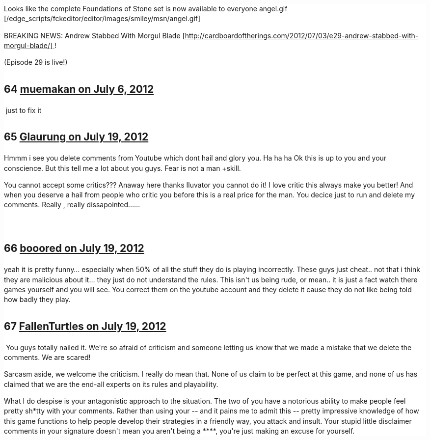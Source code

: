 Looks like the complete Foundations of Stone set is now available to everyone angel.gif [/edge_scripts/fckeditor/editor/images/smiley/msn/angel.gif]

BREAKING NEWS: Andrew Stabbed With Morgul Blade [http://cardboardoftherings.com/2012/07/03/e29-andrew-stabbed-with-morgul-blade/] !

(Episode 29 is live!)

## 64 [muemakan on July 6, 2012](https://community.fantasyflightgames.com/topic/62056-cardboard-of-the-rings-the-lotr-lcg-podcast/?do=findComment&comment=654398)

 just to fix it

## 65 [Glaurung on July 19, 2012](https://community.fantasyflightgames.com/topic/62056-cardboard-of-the-rings-the-lotr-lcg-podcast/?do=findComment&comment=660838)

Hmmm i see you delete comments from Youtube which dont hail and glory you. Ha ha ha
Ok this is up to you and your conscience. But this tell me a lot about you guys. Fear is not a man +skill.

You cannot accept some critics??? Anaway here thanks Iluvator you cannot do it! I love critic this always make you better! And when you deserve a hail from people who critic you before this is a real price for the man. You decice just to run and delete my comments. Really , really dissapointed……


 

## 66 [booored on July 19, 2012](https://community.fantasyflightgames.com/topic/62056-cardboard-of-the-rings-the-lotr-lcg-podcast/?do=findComment&comment=660886)

yeah it is pretty funny… especially when 50% of all the stuff they do is playing incorrectly. These guys just cheat.. not that i think they are malicious about it… they just do not understand the rules. This isn't us being rude, or mean.. it is just a fact watch there games yourself and you will see. You correct them on the youtube account and they delete it cause they do not like being told how badly they play.

## 67 [FallenTurtles on July 19, 2012](https://community.fantasyflightgames.com/topic/62056-cardboard-of-the-rings-the-lotr-lcg-podcast/?do=findComment&comment=660927)

 You guys totally nailed it. We're so afraid of criticism and someone letting us know that we made a mistake that we delete the comments. We are scared!

Sarcasm aside, we welcome the criticism. I really do mean that. None of us claim to be perfect at this game, and none of us has claimed that we are the end-all experts on its rules and playability.

What I do despise is your antagonistic approach to the situation. The two of you have a notorious ability to make people feel pretty sh*tty with your comments. Rather than using your -- and it pains me to admit this -- pretty impressive knowledge of how this game functions to help people develop their strategies in a friendly way, you attack and insult. Your stupid little disclaimer comments in your signature doesn't mean you aren't being a ****, you're just making an excuse for yourself.
